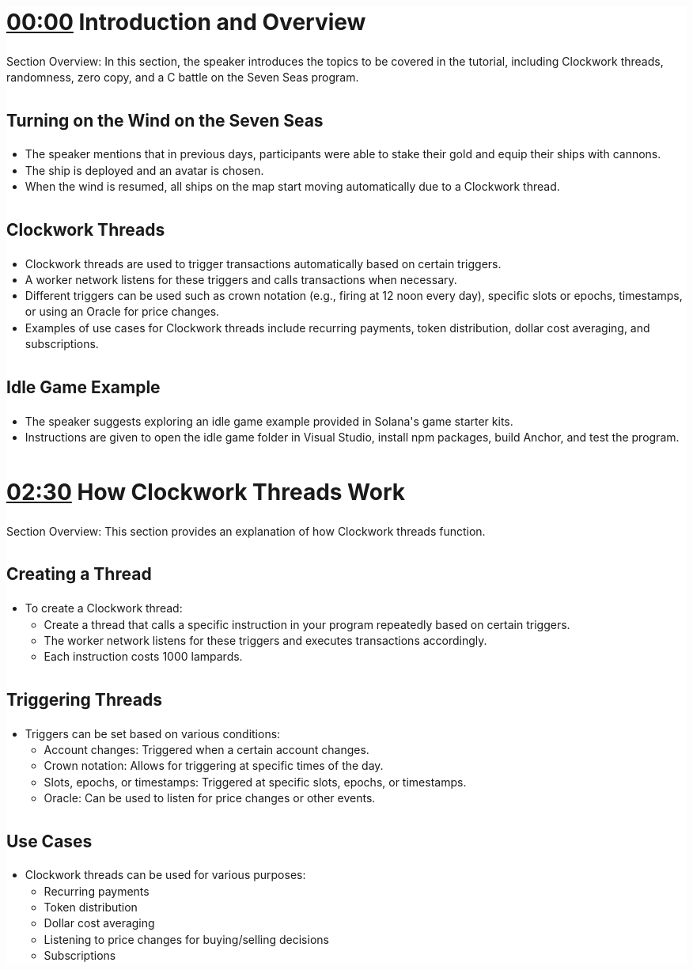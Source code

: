 # [00:00](https://youtu.be/s8kMrMi3J5g?t=0) Introduction and Overview

Section Overview: In this section, the speaker introduces the topics to be covered in the tutorial, including Clockwork threads, randomness, zero copy, and a C battle on the Seven Seas program.

## Turning on the Wind on the Seven Seas
- The speaker mentions that in previous days, participants were able to stake their gold and equip their ships with cannons.
- The ship is deployed and an avatar is chosen.
- When the wind is resumed, all ships on the map start moving automatically due to a Clockwork thread.

## Clockwork Threads
- Clockwork threads are used to trigger transactions automatically based on certain triggers.
- A worker network listens for these triggers and calls transactions when necessary.
- Different triggers can be used such as crown notation (e.g., firing at 12 noon every day), specific slots or epochs, timestamps, or using an Oracle for price changes.
- Examples of use cases for Clockwork threads include recurring payments, token distribution, dollar cost averaging, and subscriptions.

## Idle Game Example
- The speaker suggests exploring an idle game example provided in Solana's game starter kits.
- Instructions are given to open the idle game folder in Visual Studio, install npm packages, build Anchor, and test the program.

# [02:30](https://youtu.be/s8kMrMi3J5g?t=150) How Clockwork Threads Work

Section Overview: This section provides an explanation of how Clockwork threads function.

## Creating a Thread
- To create a Clockwork thread:
  - Create a thread that calls a specific instruction in your program repeatedly based on certain triggers.
  - The worker network listens for these triggers and executes transactions accordingly.
  - Each instruction costs 1000 lampards.

## Triggering Threads
- Triggers can be set based on various conditions:
  - Account changes: Triggered when a certain account changes.
  - Crown notation: Allows for triggering at specific times of the day.
  - Slots, epochs, or timestamps: Triggered at specific slots, epochs, or timestamps.
  - Oracle: Can be used to listen for price changes or other events.

## Use Cases
- Clockwork threads can be used for various purposes:
  - Recurring payments
  - Token distribution
  - Dollar cost averaging
  - Listening to price changes for buying/selling decisions
  - Subscriptions
